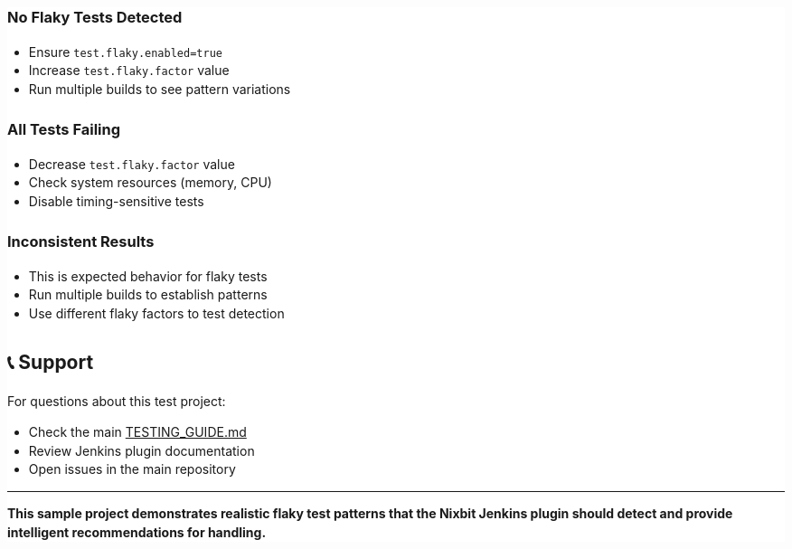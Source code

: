 ### No Flaky Tests Detected
- Ensure `test.flaky.enabled=true`
- Increase `test.flaky.factor` value
- Run multiple builds to see pattern variations

### All Tests Failing
- Decrease `test.flaky.factor` value
- Check system resources (memory, CPU)
- Disable timing-sensitive tests

### Inconsistent Results
- This is expected behavior for flaky tests
- Run multiple builds to establish patterns
- Use different flaky factors to test detection

## 📞 Support

For questions about this test project:
- Check the main [TESTING_GUIDE.md](../TESTING_GUIDE.md)  
- Review Jenkins plugin documentation
- Open issues in the main repository

---

**This sample project demonstrates realistic flaky test patterns that the Nixbit Jenkins plugin should detect and provide intelligent recommendations for handling.**